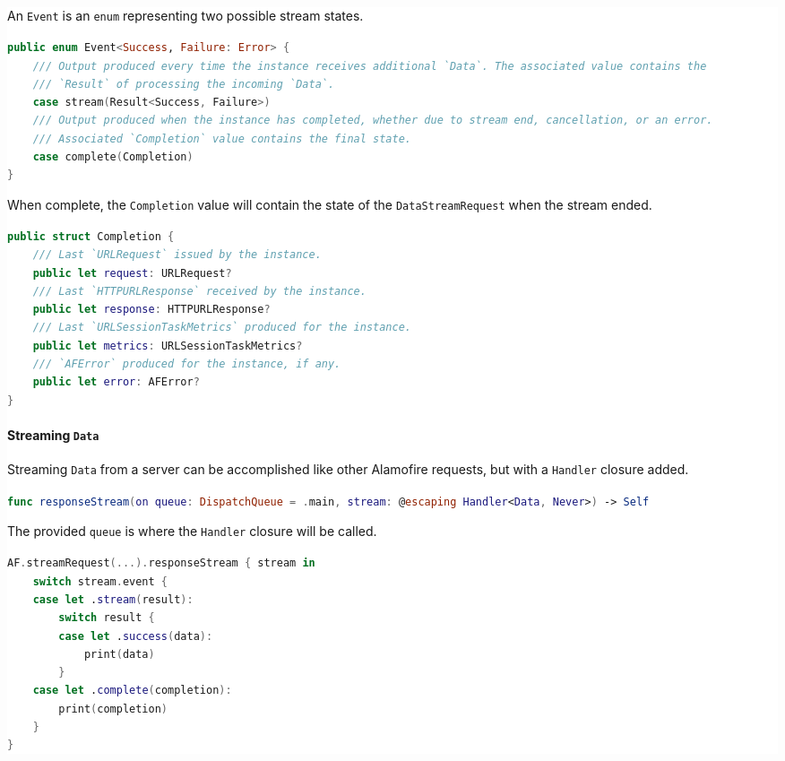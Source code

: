 An `Event` is an `enum` representing two possible stream states.

```swift
public enum Event<Success, Failure: Error> {
    /// Output produced every time the instance receives additional `Data`. The associated value contains the
    /// `Result` of processing the incoming `Data`.
    case stream(Result<Success, Failure>)
    /// Output produced when the instance has completed, whether due to stream end, cancellation, or an error.
    /// Associated `Completion` value contains the final state.
    case complete(Completion)
}
```

When complete, the `Completion` value will contain the state of the `DataStreamRequest` when the stream ended.

```swift
public struct Completion {
    /// Last `URLRequest` issued by the instance.
    public let request: URLRequest?
    /// Last `HTTPURLResponse` received by the instance.
    public let response: HTTPURLResponse?
    /// Last `URLSessionTaskMetrics` produced for the instance.
    public let metrics: URLSessionTaskMetrics?
    /// `AFError` produced for the instance, if any.
    public let error: AFError?
}
```

#### Streaming `Data`

Streaming `Data` from a server can be accomplished like other Alamofire requests, but with a `Handler` closure added.

```swift
func responseStream(on queue: DispatchQueue = .main, stream: @escaping Handler<Data, Never>) -> Self
```

The provided `queue` is where the `Handler` closure will be called.

```swift
AF.streamRequest(...).responseStream { stream in
    switch stream.event {
    case let .stream(result):
        switch result {
        case let .success(data):
            print(data)
        }
    case let .complete(completion):
        print(completion)
    }
}
```
